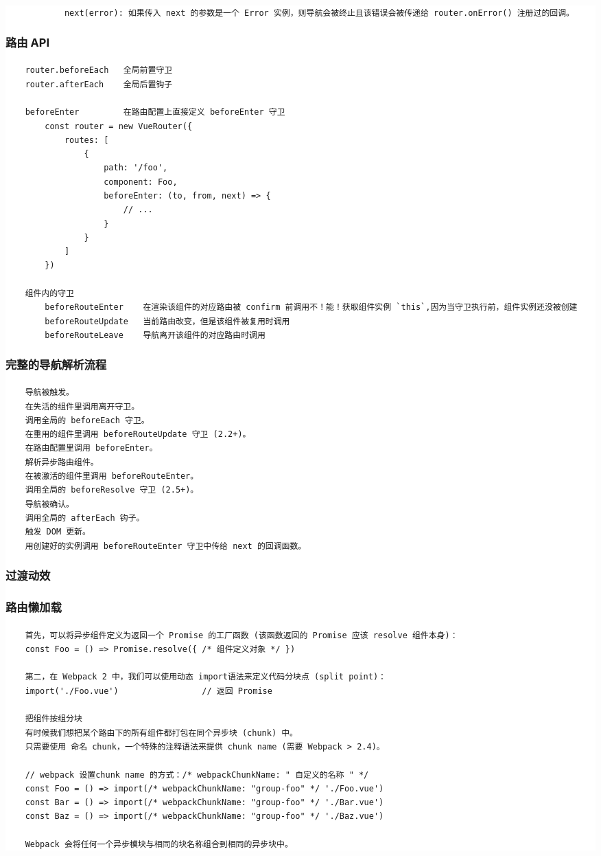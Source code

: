 ```
			next(error): 如果传入 next 的参数是一个 Error 实例，则导航会被终止且该错误会被传递给 router.onError() 注册过的回调。
```

###	路由 API
```
	router.beforeEach 	全局前置守卫
	router.afterEach  	全局后置钩子
	
	beforeEnter 		在路由配置上直接定义 beforeEnter 守卫
		const router = new VueRouter({
		  	routes: [
		    	{
		      		path: '/foo',
		      		component: Foo,
		      		beforeEnter: (to, from, next) => {
		        		// ...
		      		}
		    	}
		  	]
		})
	
	组件内的守卫
		beforeRouteEnter 	在渲染该组件的对应路由被 confirm 前调用不！能！获取组件实例 `this`,因为当守卫执行前，组件实例还没被创建
		beforeRouteUpdate	当前路由改变，但是该组件被复用时调用
		beforeRouteLeave	导航离开该组件的对应路由时调用
```		

### 完整的导航解析流程
```
	导航被触发。
	在失活的组件里调用离开守卫。
	调用全局的 beforeEach 守卫。
	在重用的组件里调用 beforeRouteUpdate 守卫 (2.2+)。
	在路由配置里调用 beforeEnter。
	解析异步路由组件。
	在被激活的组件里调用 beforeRouteEnter。
	调用全局的 beforeResolve 守卫 (2.5+)。
	导航被确认。
	调用全局的 afterEach 钩子。
	触发 DOM 更新。
	用创建好的实例调用 beforeRouteEnter 守卫中传给 next 的回调函数。
```

### 过渡动效

### 路由懒加载
```	
	首先，可以将异步组件定义为返回一个 Promise 的工厂函数 (该函数返回的 Promise 应该 resolve 组件本身)：
	const Foo = () => Promise.resolve({ /* 组件定义对象 */ })

	第二，在 Webpack 2 中，我们可以使用动态 import语法来定义代码分块点 (split point)：
	import('./Foo.vue') 				// 返回 Promise

	把组件按组分块
	有时候我们想把某个路由下的所有组件都打包在同个异步块 (chunk) 中。
	只需要使用 命名 chunk，一个特殊的注释语法来提供 chunk name (需要 Webpack > 2.4)。

	// webpack 设置chunk name 的方式：/* webpackChunkName: " 自定义的名称 " */
	const Foo = () => import(/* webpackChunkName: "group-foo" */ './Foo.vue')
	const Bar = () => import(/* webpackChunkName: "group-foo" */ './Bar.vue')
	const Baz = () => import(/* webpackChunkName: "group-foo" */ './Baz.vue')
	
	Webpack 会将任何一个异步模块与相同的块名称组合到相同的异步块中。
```
